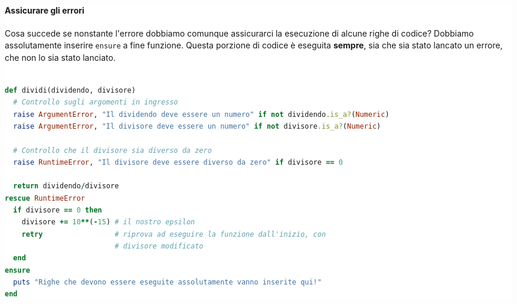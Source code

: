 #### Assicurare gli errori

Cosa succede se nonstante l'errore dobbiamo comunque assicurarci la esecuzione di alcune righe di codice? Dobbiamo assolutamente inserire `ensure` a fine funzione. Questa porzione di codice è eseguita **sempre**, sia che sia stato lancato un errore, che non lo sia stato lanciato.

```ruby

def dividi(dividendo, divisore)
  # Controllo sugli argomenti in ingresso
  raise ArgumentError, "Il dividendo deve essere un numero" if not dividendo.is_a?(Numeric)
  raise ArgumentError, "Il divisore deve essere un numero" if not divisore.is_a?(Numeric)

  # Controllo che il divisore sia diverso da zero
  raise RuntimeError, "Il divisore deve essere diverso da zero" if divisore == 0

  return dividendo/divisore
rescue RuntimeError
  if divisore == 0 then
    divisore += 10**(-15) # il nostro epsilon
    retry                 # riprova ad eseguire la funzione dall'inizio, con
                          # divisore modificato
  end
ensure
  puts "Righe che devono essere eseguite assolutamente vanno inserite qui!"
end
```

[rubyfile]: http://ruby-doc.org/core-2.2.0/File.html
